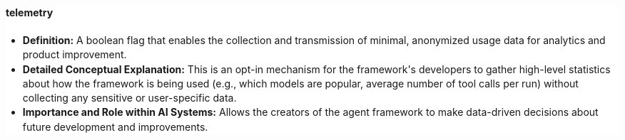 #### telemetry
*   **Definition:** A boolean flag that enables the collection and transmission of minimal, anonymized usage data for analytics and product improvement.
*   **Detailed Conceptual Explanation:** This is an opt-in mechanism for the framework's developers to gather high-level statistics about how the framework is being used (e.g., which models are popular, average number of tool calls per run) without collecting any sensitive or user-specific data.
*   **Importance and Role within AI Systems:** Allows the creators of the agent framework to make data-driven decisions about future development and improvements.